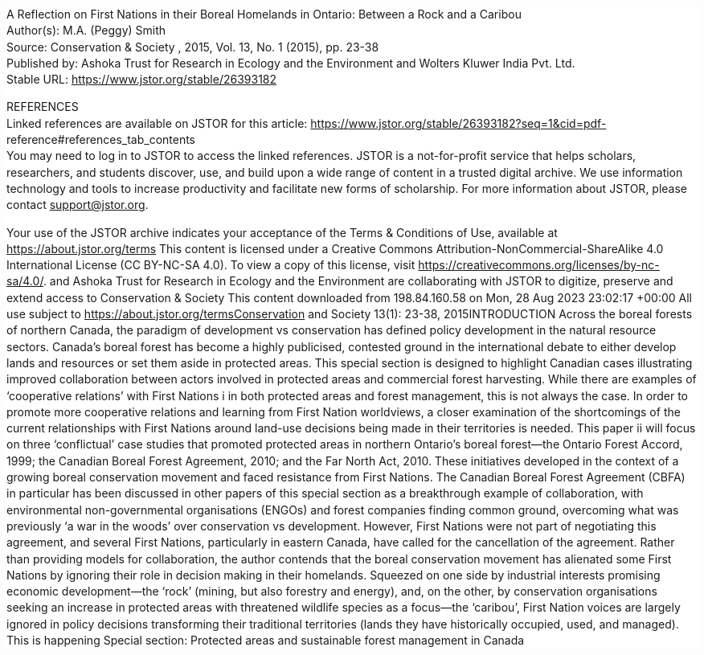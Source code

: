 A Reflection on First Nations in their Boreal Homelands in Ontario: Between a Rock and 
a Caribou  
Author(s): M.A. (Peggy) Smith  
Source: Conservation & Society , 2015, Vol. 13, No. 1 (2015), pp. 23-38  
Published by: Ashoka Trust for Research in Ecology and the Environment and Wolters 
Kluwer India Pvt. Ltd.  
Stable URL: https://www.jstor.org/stable/26393182
 
REFERENCES  
Linked references are available on JSTOR for this article: 
https://www.jstor.org/stable/26393182?seq=1&cid=pdf-
reference#references_tab_contents  
You may need to log in to JSTOR to access the linked references.
JSTOR is a not-for-profit service that helps scholars, researchers, and students discover, use, and build upon a wide 
range of content in a trusted digital archive. We use information technology and tools to increase productivity and 
facilitate new forms of scholarship. For more information about JSTOR, please contact support@jstor.org. 
 
Your use of the JSTOR archive indicates your acceptance of the Terms & Conditions of Use, available at 
https://about.jstor.org/terms
This content is licensed under a Creative Commons Attribution-NonCommercial-ShareAlike 4.0 
International License (CC BY-NC-SA 4.0). To view a copy of this license, visit 
https://creativecommons.org/licenses/by-nc-sa/4.0/.
and Ashoka Trust for Research in Ecology and the Environment  are collaborating with JSTOR 
to digitize, preserve and extend access to Conservation & Society
This content downloaded from 
           198.84.160.58 on Mon, 28 Aug 2023 23:02:17 +00:00             
All use subject to https://about.jstor.org/termsConservation and Society  13(1): 23-38, 2015INTRODUCTION
Across the boreal forests of northern Canada, the paradigm of 
development vs conservation has defined policy development in the natural resource sectors. Canada’s boreal forest has become a highly publicised, contested ground in the international debate to either develop lands and resources or set them aside in protected areas. This special section is designed to highlight Canadian cases illustrating improved collaboration between actors involved in protected areas and commercial forest harvesting. While there are examples of ‘cooperative relations’ with First Nations
i in both protected areas and forest 
management, this is not always the case. In order to promote more cooperative relations and learning from First Nation worldviews, a closer examination of the shortcomings of the current relationships with First Nations around land-use decisions being made in their territories is needed. This paper
ii will focus on three ‘conflictual’ case studies that promoted protected areas in northern Ontario’s boreal forest—the Ontario Forest Accord, 1999; the Canadian Boreal Forest Agreement, 2010; and the Far North Act, 2010. These initiatives developed in the context of a growing boreal conservation movement and faced resistance from First Nations.
The Canadian Boreal Forest Agreement (CBFA) in particular 
has been discussed in other papers of this special section as a breakthrough example of collaboration, with environmental non-governmental organisations (ENGOs) and forest companies finding common ground, overcoming what was previously ‘a war in the woods’ over conservation vs development. However, First Nations were not part of negotiating this agreement, and several First Nations, particularly in eastern Canada, have called for the cancellation of the agreement. Rather than providing models for collaboration, the author contends that the boreal conservation movement has alienated some First Nations by ignoring their role in decision making in their homelands. Squeezed on one side by industrial interests 
promising economic development—the ‘rock’ (mining, but 
also forestry and energy), and, on the other, by conservation organisations seeking an increase in protected areas with 
threatened wildlife species as a focus—the ‘caribou’, 
First Nation voices are largely ignored in policy decisions 
transforming their traditional territories (lands they have 
historically occupied, used, and managed). This is happening Special section: Protected areas and sustainable forest management in Canada